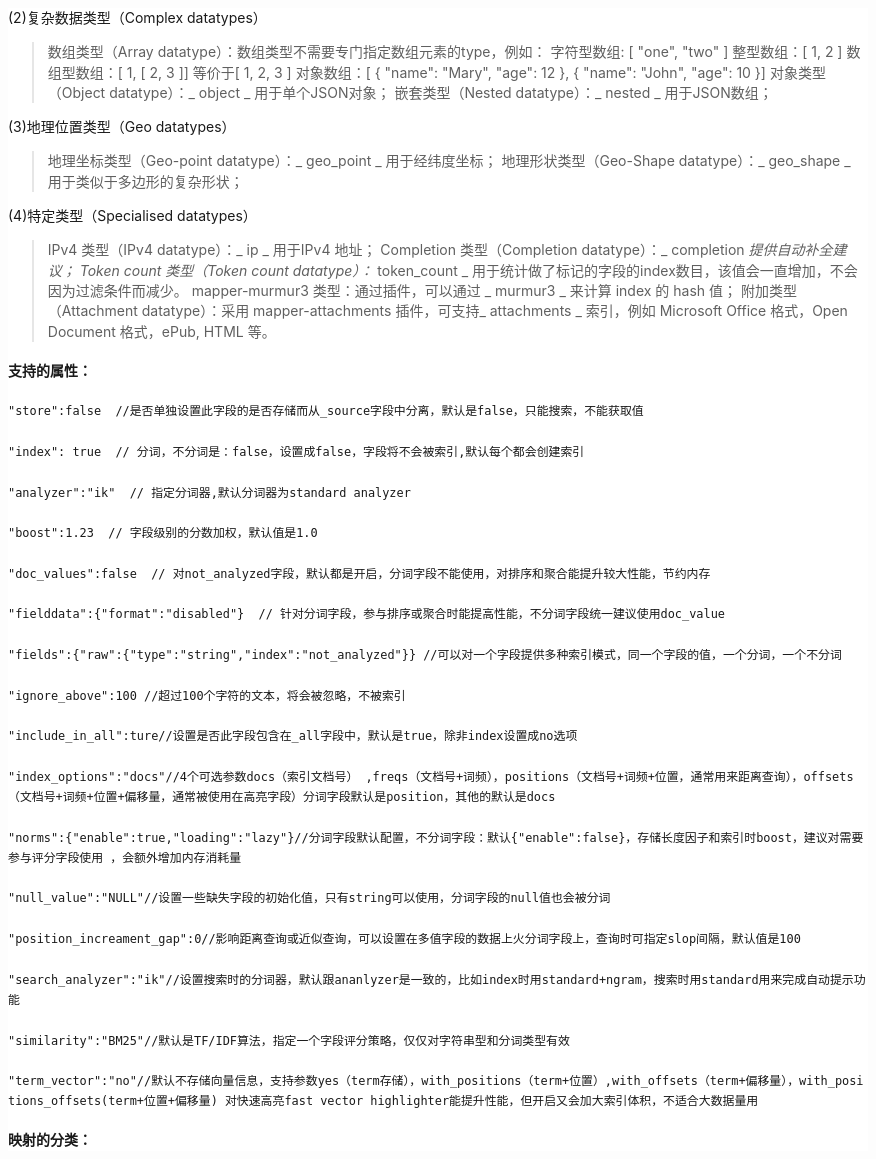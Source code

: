 (2)复杂数据类型（Complex datatypes）
> 数组类型（Array datatype）：数组类型不需要专门指定数组元素的type，例如：
 字符型数组: [ "one", "two" ]
 整型数组：[ 1, 2 ]
 数组型数组：[ 1, [ 2, 3 ]] 等价于[ 1, 2, 3 ]
 对象数组：[ { "name": "Mary", "age": 12 }, { "name": "John", "age": 10 }]
 对象类型（Object datatype）：_ object _ 用于单个JSON对象；
 嵌套类型（Nested datatype）：_ nested _ 用于JSON数组；

(3)地理位置类型（Geo datatypes）
> 地理坐标类型（Geo-point datatype）：_ geo_point _ 用于经纬度坐标；
  地理形状类型（Geo-Shape datatype）：_ geo_shape _ 用于类似于多边形的复杂形状；

(4)特定类型（Specialised datatypes）
> IPv4 类型（IPv4 datatype）：_ ip _ 用于IPv4 地址；
  Completion 类型（Completion datatype）：_ completion _提供自动补全建议；
  Token count 类型（Token count datatype）：_ token_count _ 用于统计做了标记的字段的index数目，该值会一直增加，不会因为过滤条件而减少。
  mapper-murmur3
  类型：通过插件，可以通过 _ murmur3 _ 来计算 index 的 hash 值；
  附加类型（Attachment datatype）：采用 mapper-attachments
  插件，可支持_ attachments _ 索引，例如 Microsoft Office 格式，Open Document 格式，ePub, HTML 等。

#### 支持的属性：

```shell
"store":false  //是否单独设置此字段的是否存储而从_source字段中分离，默认是false，只能搜索，不能获取值

"index": true  // 分词，不分词是：false，设置成false，字段将不会被索引,默认每个都会创建索引

"analyzer":"ik"  // 指定分词器,默认分词器为standard analyzer

"boost":1.23  // 字段级别的分数加权，默认值是1.0

"doc_values":false  // 对not_analyzed字段，默认都是开启，分词字段不能使用，对排序和聚合能提升较大性能，节约内存

"fielddata":{"format":"disabled"}  // 针对分词字段，参与排序或聚合时能提高性能，不分词字段统一建议使用doc_value

"fields":{"raw":{"type":"string","index":"not_analyzed"}} //可以对一个字段提供多种索引模式，同一个字段的值，一个分词，一个不分词
       
"ignore_above":100 //超过100个字符的文本，将会被忽略，不被索引

"include_in_all":ture//设置是否此字段包含在_all字段中，默认是true，除非index设置成no选项

"index_options":"docs"//4个可选参数docs（索引文档号） ,freqs（文档号+词频），positions（文档号+词频+位置，通常用来距离查询），offsets（文档号+词频+位置+偏移量，通常被使用在高亮字段）分词字段默认是position，其他的默认是docs

"norms":{"enable":true,"loading":"lazy"}//分词字段默认配置，不分词字段：默认{"enable":false}，存储长度因子和索引时boost，建议对需要参与评分字段使用 ，会额外增加内存消耗量

"null_value":"NULL"//设置一些缺失字段的初始化值，只有string可以使用，分词字段的null值也会被分词

"position_increament_gap":0//影响距离查询或近似查询，可以设置在多值字段的数据上火分词字段上，查询时可指定slop间隔，默认值是100

"search_analyzer":"ik"//设置搜索时的分词器，默认跟ananlyzer是一致的，比如index时用standard+ngram，搜索时用standard用来完成自动提示功能

"similarity":"BM25"//默认是TF/IDF算法，指定一个字段评分策略，仅仅对字符串型和分词类型有效

"term_vector":"no"//默认不存储向量信息，支持参数yes（term存储），with_positions（term+位置）,with_offsets（term+偏移量），with_positions_offsets(term+位置+偏移量) 对快速高亮fast vector highlighter能提升性能，但开启又会加大索引体积，不适合大数据量用
```
#### 映射的分类：
